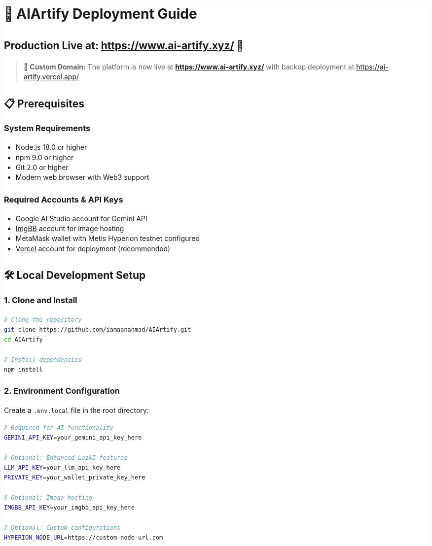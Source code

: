 # 🚀 AIArtify Deployment Guide
## Production Live at: https://www.ai-artify.xyz/ 🎉

> **📍 Custom Domain:** The platform is now live at **https://www.ai-artify.xyz/** with backup deployment at https://ai-artify.vercel.app/

## 📋 Prerequisites

### System Requirements
- Node.js 18.0 or higher
- npm 9.0 or higher
- Git 2.0 or higher
- Modern web browser with Web3 support

### Required Accounts & API Keys
- [Google AI Studio](https://aistudio.google.com/) account for Gemini API
- [ImgBB](https://imgbb.com/api) account for image hosting
- MetaMask wallet with Metis Hyperion testnet configured
- [Vercel](https://vercel.com) account for deployment (recommended)

## 🛠️ Local Development Setup

### 1. Clone and Install
```bash
# Clone the repository
git clone https://github.com/iamaanahmad/AIArtify.git
cd AIArtify

# Install dependencies
npm install
```

### 2. Environment Configuration
Create a `.env.local` file in the root directory:

```bash
# Required for AI functionality
GEMINI_API_KEY=your_gemini_api_key_here

# Optional: Enhanced LazAI features
LLM_API_KEY=your_llm_api_key_here
PRIVATE_KEY=your_wallet_private_key_here

# Optional: Image hosting
IMGBB_API_KEY=your_imgbb_api_key_here

# Optional: Custom configurations
HYPERION_NODE_URL=https://custom-node-url.com
```
